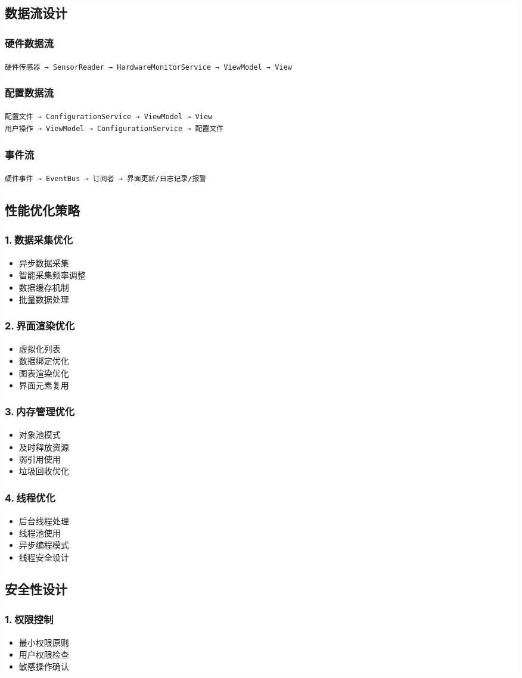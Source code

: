 ## 数据流设计

### 硬件数据流
```
硬件传感器 → SensorReader → HardwareMonitorService → ViewModel → View
```

### 配置数据流
```
配置文件 → ConfigurationService → ViewModel → View
用户操作 → ViewModel → ConfigurationService → 配置文件
```

### 事件流
```
硬件事件 → EventBus → 订阅者 → 界面更新/日志记录/报警
```

## 性能优化策略

### 1. 数据采集优化
- 异步数据采集
- 智能采集频率调整
- 数据缓存机制
- 批量数据处理

### 2. 界面渲染优化
- 虚拟化列表
- 数据绑定优化
- 图表渲染优化
- 界面元素复用

### 3. 内存管理优化
- 对象池模式
- 及时释放资源
- 弱引用使用
- 垃圾回收优化

### 4. 线程优化
- 后台线程处理
- 线程池使用
- 异步编程模式
- 线程安全设计

## 安全性设计

### 1. 权限控制
- 最小权限原则
- 用户权限检查
- 敏感操作确认
